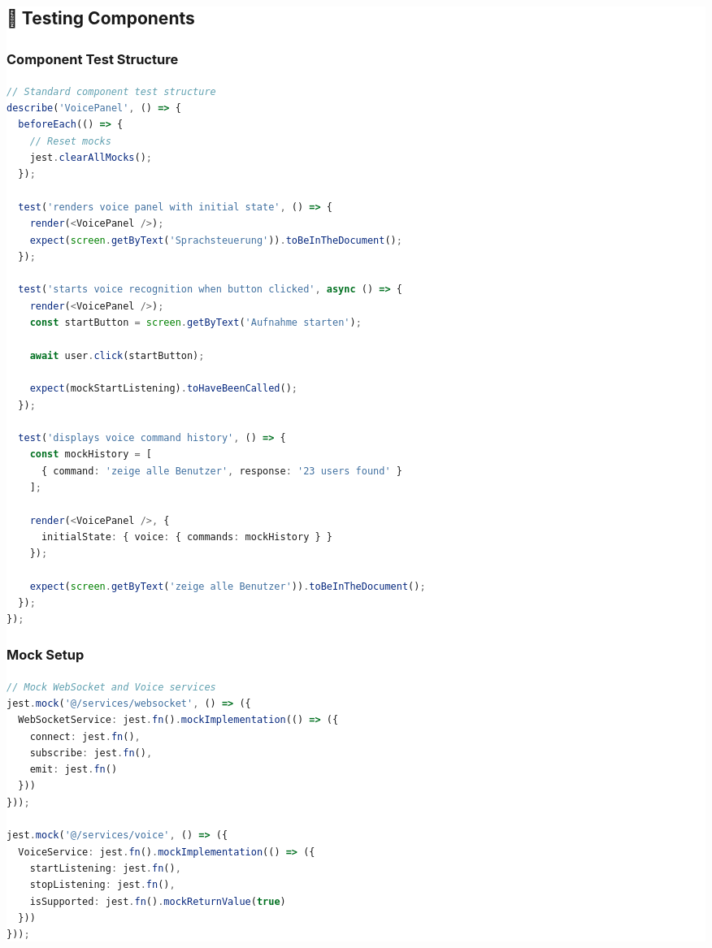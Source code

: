 ## 🧪 Testing Components

### Component Test Structure

```typescript
// Standard component test structure
describe('VoicePanel', () => {
  beforeEach(() => {
    // Reset mocks
    jest.clearAllMocks();
  });

  test('renders voice panel with initial state', () => {
    render(<VoicePanel />);
    expect(screen.getByText('Sprachsteuerung')).toBeInTheDocument();
  });

  test('starts voice recognition when button clicked', async () => {
    render(<VoicePanel />);
    const startButton = screen.getByText('Aufnahme starten');
    
    await user.click(startButton);
    
    expect(mockStartListening).toHaveBeenCalled();
  });

  test('displays voice command history', () => {
    const mockHistory = [
      { command: 'zeige alle Benutzer', response: '23 users found' }
    ];
    
    render(<VoicePanel />, {
      initialState: { voice: { commands: mockHistory } }
    });
    
    expect(screen.getByText('zeige alle Benutzer')).toBeInTheDocument();
  });
});
```

### Mock Setup

```typescript
// Mock WebSocket and Voice services
jest.mock('@/services/websocket', () => ({
  WebSocketService: jest.fn().mockImplementation(() => ({
    connect: jest.fn(),
    subscribe: jest.fn(),
    emit: jest.fn()
  }))
}));

jest.mock('@/services/voice', () => ({
  VoiceService: jest.fn().mockImplementation(() => ({
    startListening: jest.fn(),
    stopListening: jest.fn(),
    isSupported: jest.fn().mockReturnValue(true)
  }))
}));
```
